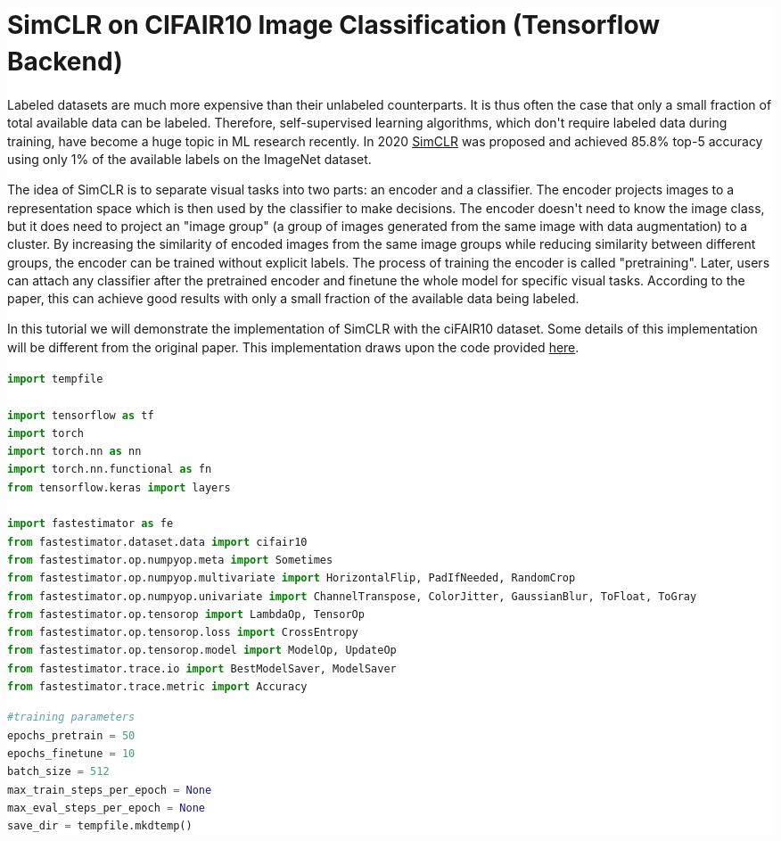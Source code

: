 # SimCLR on CIFAIR10 Image Classification (Tensorflow Backend)

Labeled datasets are much more expensive than their unlabeled counterparts. It is thus often the case that only a small fraction of total available data can be labeled. Therefore, self-supervised learning algorithms, which don't require labeled data during training, have become a huge topic in ML research recently. In 2020 [SimCLR](https://arxiv.org/pdf/2002.05709.pdf) was proposed and achieved 85.8% top-5 accuracy using only 1% of the available labels on the ImageNet dataset.

The idea of SimCLR is to separate visual tasks into two parts: an encoder and a classifier. The encoder projects images to a representation space which is then used by the classifier to make decisions. The encoder doesn't need to know the image class, but it does need to project an "image group" (a group of images generated from the same image with data augmentation) to a cluster. By increasing the similarity of encoded images from the same image groups while reducing similarity between different groups, the encoder can be trained without explicit labels. The process of training the encoder is called "pretraining". 
Later, users can attach any classifier after the pretrained encoder and finetune the whole model for specific visual tasks. According to the paper, this can achieve good results with only a small fraction of the available data being labeled.

In this tutorial we will demonstrate the implementation of SimCLR with the ciFAIR10 dataset. Some details of this implementation will be different from the original paper. This implementation draws upon the code provided [here](https://github.com/google-research/simclr).


```python
import tempfile

import tensorflow as tf
import torch
import torch.nn as nn
import torch.nn.functional as fn
from tensorflow.keras import layers

import fastestimator as fe
from fastestimator.dataset.data import cifair10
from fastestimator.op.numpyop.meta import Sometimes
from fastestimator.op.numpyop.multivariate import HorizontalFlip, PadIfNeeded, RandomCrop
from fastestimator.op.numpyop.univariate import ChannelTranspose, ColorJitter, GaussianBlur, ToFloat, ToGray
from fastestimator.op.tensorop import LambdaOp, TensorOp
from fastestimator.op.tensorop.loss import CrossEntropy
from fastestimator.op.tensorop.model import ModelOp, UpdateOp
from fastestimator.trace.io import BestModelSaver, ModelSaver
from fastestimator.trace.metric import Accuracy
```


```python
#training parameters
epochs_pretrain = 50
epochs_finetune = 10
batch_size = 512
max_train_steps_per_epoch = None
max_eval_steps_per_epoch = None
save_dir = tempfile.mkdtemp()
```
